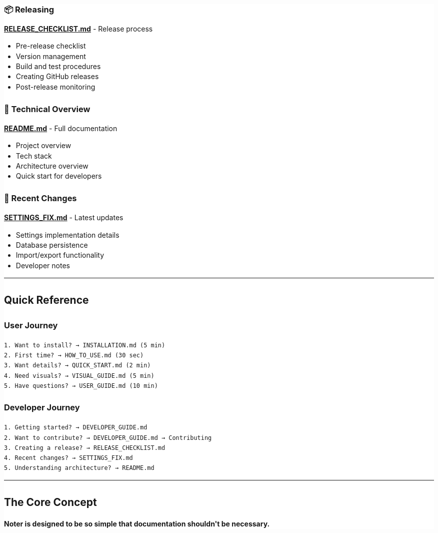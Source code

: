 ### 📦 Releasing
**[RELEASE_CHECKLIST.md](RELEASE_CHECKLIST.md)** - Release process
- Pre-release checklist
- Version management
- Build and test procedures
- Creating GitHub releases
- Post-release monitoring

### 🚀 Technical Overview
**[README.md](README.md)** - Full documentation
- Project overview
- Tech stack
- Architecture overview
- Quick start for developers

### 🔧 Recent Changes
**[SETTINGS_FIX.md](SETTINGS_FIX.md)** - Latest updates
- Settings implementation details
- Database persistence
- Import/export functionality
- Developer notes

---

## Quick Reference

### User Journey
```
1. Want to install? → INSTALLATION.md (5 min)
2. First time? → HOW_TO_USE.md (30 sec)
3. Want details? → QUICK_START.md (2 min)
4. Need visuals? → VISUAL_GUIDE.md (5 min)
5. Have questions? → USER_GUIDE.md (10 min)
```

### Developer Journey
```
1. Getting started? → DEVELOPER_GUIDE.md
2. Want to contribute? → DEVELOPER_GUIDE.md → Contributing
3. Creating a release? → RELEASE_CHECKLIST.md
4. Recent changes? → SETTINGS_FIX.md
5. Understanding architecture? → README.md
```

---

## The Core Concept

**Noter is designed to be so simple that documentation shouldn't be necessary.**
